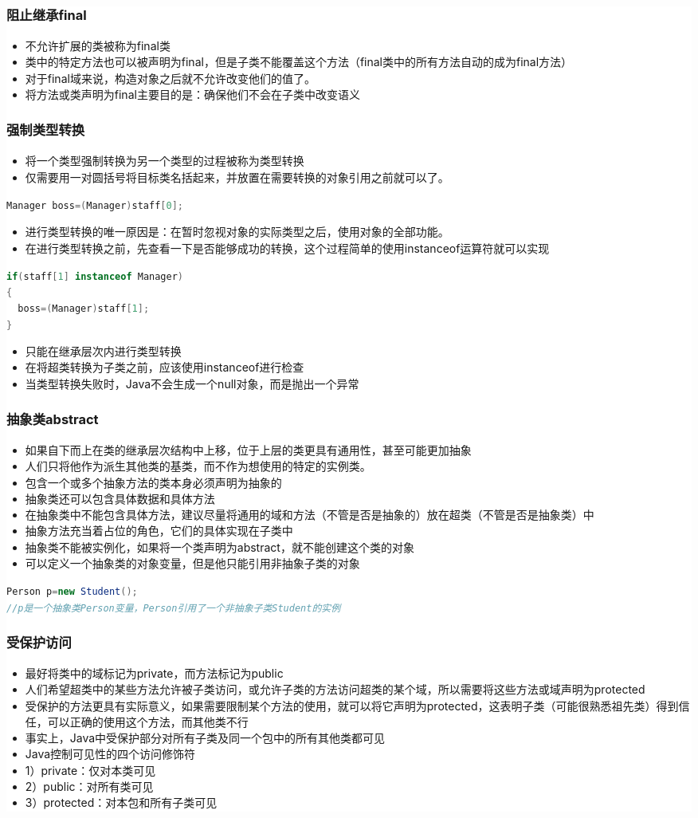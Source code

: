 ### 阻止继承final

- 不允许扩展的类被称为final类
- 类中的特定方法也可以被声明为final，但是子类不能覆盖这个方法（final类中的所有方法自动的成为final方法）
- 对于final域来说，构造对象之后就不允许改变他们的值了。
- 将方法或类声明为final主要目的是：确保他们不会在子类中改变语义

### 强制类型转换

- 将一个类型强制转换为另一个类型的过程被称为类型转换
- 仅需要用一对圆括号将目标类名括起来，并放置在需要转换的对象引用之前就可以了。

```java
Manager boss=(Manager)staff[0];
```

- 进行类型转换的唯一原因是：在暂时忽视对象的实际类型之后，使用对象的全部功能。
- 在进行类型转换之前，先查看一下是否能够成功的转换，这个过程简单的使用instanceof运算符就可以实现

```java
if(staff[1] instanceof Manager)
{
  boss=(Manager)staff[1];
}
```

- 只能在继承层次内进行类型转换
- 在将超类转换为子类之前，应该使用instanceof进行检查
- 当类型转换失败时，Java不会生成一个null对象，而是抛出一个异常

### 抽象类abstract

- 如果自下而上在类的继承层次结构中上移，位于上层的类更具有通用性，甚至可能更加抽象
- 人们只将他作为派生其他类的基类，而不作为想使用的特定的实例类。
- 包含一个或多个抽象方法的类本身必须声明为抽象的
- 抽象类还可以包含具体数据和具体方法
- 在抽象类中不能包含具体方法，建议尽量将通用的域和方法（不管是否是抽象的）放在超类（不管是否是抽象类）中
- 抽象方法充当着占位的角色，它们的具体实现在子类中
- 抽象类不能被实例化，如果将一个类声明为abstract，就不能创建这个类的对象
- 可以定义一个抽象类的对象变量，但是他只能引用非抽象子类的对象

```Java
Person p=new Student();
//p是一个抽象类Person变量，Person引用了一个非抽象子类Student的实例
```

### 受保护访问

- 最好将类中的域标记为private，而方法标记为public
- 人们希望超类中的某些方法允许被子类访问，或允许子类的方法访问超类的某个域，所以需要将这些方法或域声明为protected
- 受保护的方法更具有实际意义，如果需要限制某个方法的使用，就可以将它声明为protected，这表明子类（可能很熟悉祖先类）得到信任，可以正确的使用这个方法，而其他类不行
- 事实上，Java中受保护部分对所有子类及同一个包中的所有其他类都可见
- Java控制可见性的四个访问修饰符
- 1）private：仅对本类可见
- 2）public：对所有类可见
- 3）protected：对本包和所有子类可见 
